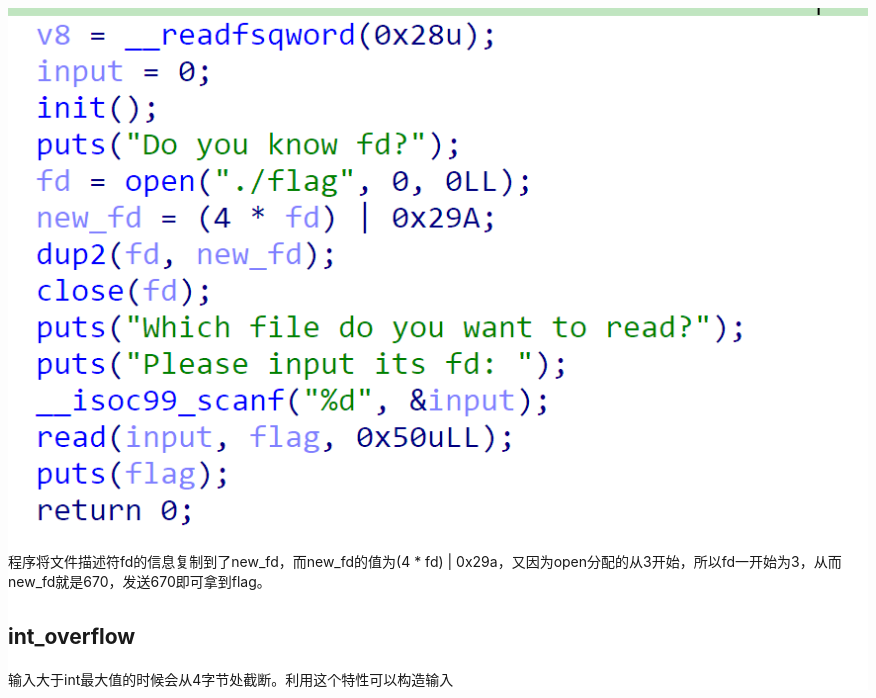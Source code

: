![image-20230822223623128](./moectf2023-pwn-wp.assets/image-20230822223623128.png)



程序将文件描述符fd的信息复制到了new_fd，而new_fd的值为(4 * fd) | 0x29a，又因为open分配的从3开始，所以fd一开始为3，从而new_fd就是670，发送670即可拿到flag。



## int_overflow

输入大于int最大值的时候会从4字节处截断。利用这个特性可以构造输入
